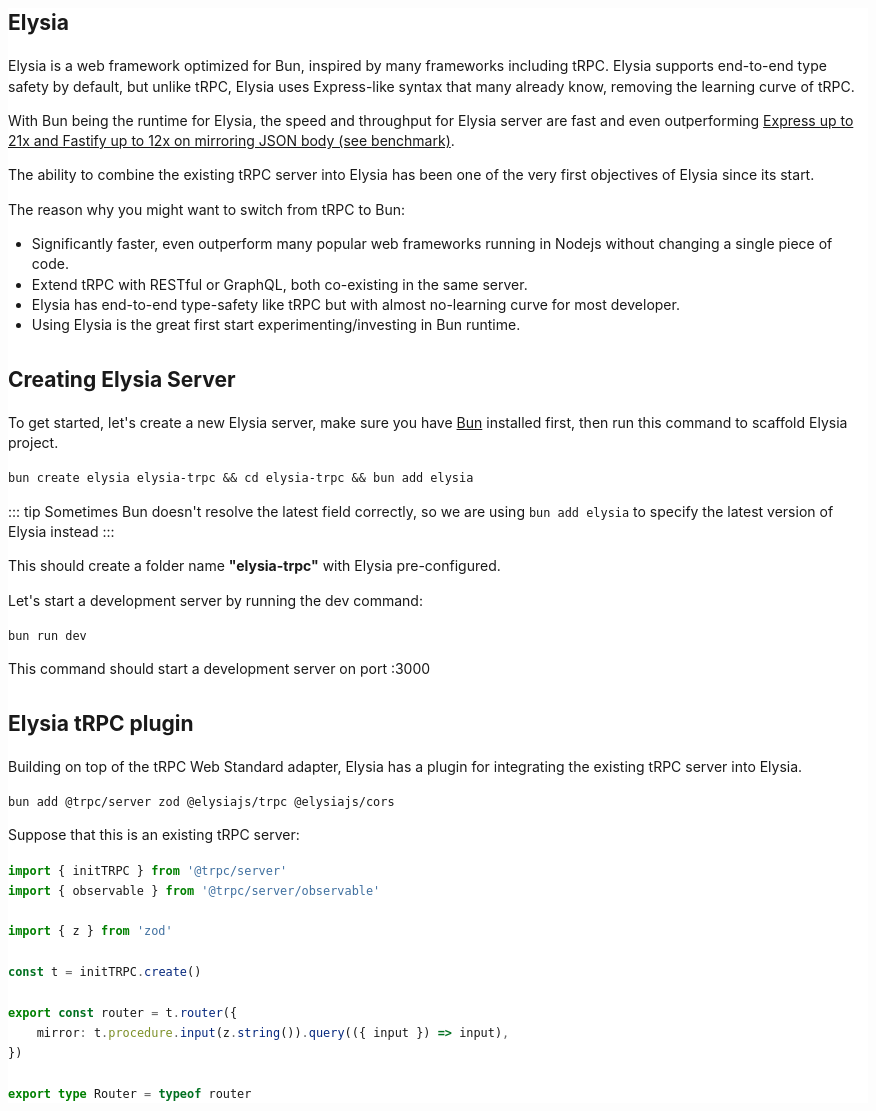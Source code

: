 ## Elysia
Elysia is a web framework optimized for Bun, inspired by many frameworks including tRPC. Elysia supports end-to-end type safety by default, but unlike tRPC, Elysia uses Express-like syntax that many already know, removing the learning curve of tRPC.

With Bun being the runtime for Elysia, the speed and throughput for Elysia server are fast and even outperforming [Express up to 21x and Fastify up to 12x on mirroring JSON body (see benchmark)](https://github.com/SaltyAom/bun-http-framework-benchmark/tree/655fe7f87f0f4f73f2121433f4741a9d6cf00de4).

The ability to combine the existing tRPC server into Elysia has been one of the very first objectives of Elysia since its start.

The reason why you might want to switch from tRPC to Bun:
- Significantly faster, even outperform many popular web frameworks running in Nodejs without changing a single piece of code.
- Extend tRPC with RESTful or GraphQL, both co-existing in the same server.
- Elysia has end-to-end type-safety like tRPC but with almost no-learning curve for most developer.
- Using Elysia is the great first start experimenting/investing in Bun runtime.

## Creating Elysia Server
To get started, let's create a new Elysia server, make sure you have [Bun](https://bun.sh) installed first, then run this command to scaffold Elysia project.
```
bun create elysia elysia-trpc && cd elysia-trpc && bun add elysia
```

::: tip
Sometimes Bun doesn't resolve the latest field correctly, so we are using `bun add elysia` to specify the latest version of Elysia instead
:::

This should create a folder name **"elysia-trpc"** with Elysia pre-configured.

Let's start a development server by running the dev command:
```
bun run dev
```

This command should start a development server on port :3000

## Elysia tRPC plugin
Building on top of the tRPC Web Standard adapter, Elysia has a plugin for integrating the existing tRPC server into Elysia.
```bash
bun add @trpc/server zod @elysiajs/trpc @elysiajs/cors
```

Suppose that this is an existing tRPC server:
```typescript
import { initTRPC } from '@trpc/server'
import { observable } from '@trpc/server/observable'

import { z } from 'zod'

const t = initTRPC.create()

export const router = t.router({
    mirror: t.procedure.input(z.string()).query(({ input }) => input),
})

export type Router = typeof router
```
